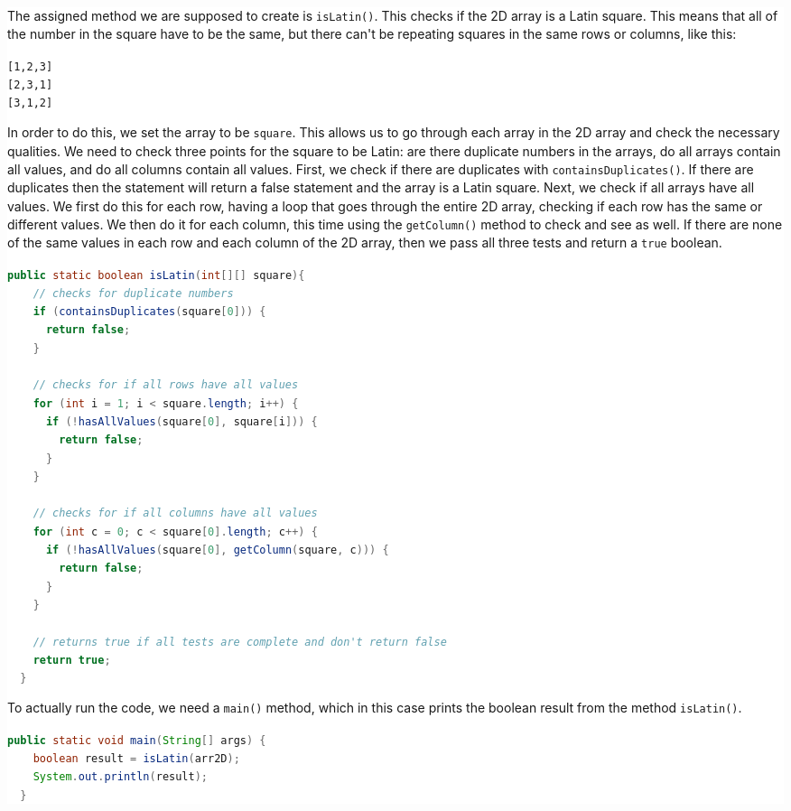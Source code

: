 The assigned method we are supposed to create is `isLatin()`. This checks if the 2D array is a Latin square. This means that all of the number in the square have to be the same, but there can't be repeating squares in the same rows or columns, like this:

```
[1,2,3]
[2,3,1]
[3,1,2]
```

In order to do this, we set the array to be `square`. This allows us to go through each array in the 2D array and check the necessary qualities. We need to check three points for the square to be Latin: are there duplicate numbers in the arrays, do all arrays contain all values, and do all columns contain all values. First, we check if there are duplicates with `containsDuplicates()`. If there are duplicates then the statement will return a false statement and the array is a Latin square. Next, we check if all arrays have all values. We first do this for each row, having a loop that goes through the entire 2D array, checking if each row has the same or different values. We then do it for each column, this time using the `getColumn()` method to check and see as well. If there are none of the same values in each row and each column of the 2D array, then we pass all three tests and return a `true` boolean.


```java
public static boolean isLatin(int[][] square){
    // checks for duplicate numbers
    if (containsDuplicates(square[0])) {
      return false;
    }

    // checks for if all rows have all values
    for (int i = 1; i < square.length; i++) {
      if (!hasAllValues(square[0], square[i])) {
        return false;
      }
    }

    // checks for if all columns have all values
    for (int c = 0; c < square[0].length; c++) {
      if (!hasAllValues(square[0], getColumn(square, c))) {
        return false;
      }
    }

    // returns true if all tests are complete and don't return false
    return true;
  }
```

To actually run the code, we need a `main()` method, which in this case prints the boolean result from the method `isLatin()`.


```java
public static void main(String[] args) {
    boolean result = isLatin(arr2D);
    System.out.println(result);
  }
```
